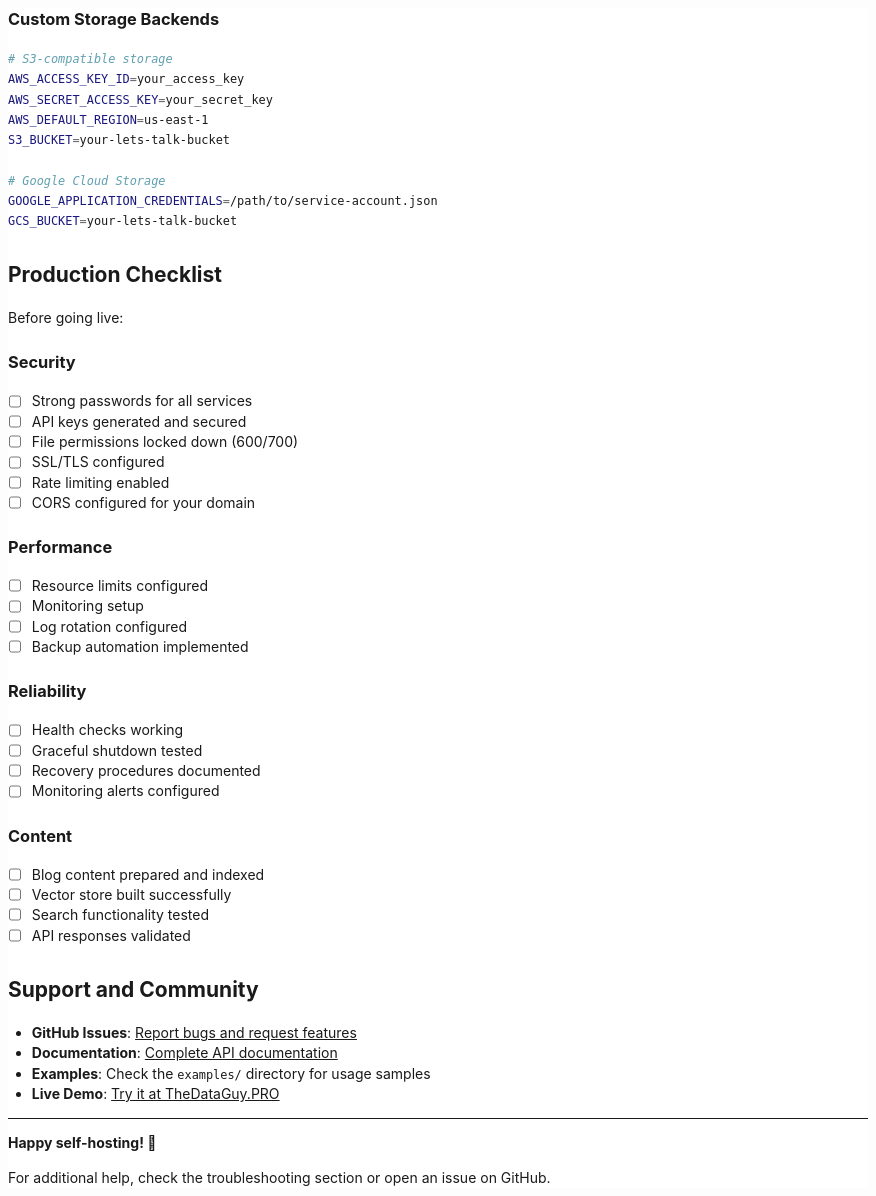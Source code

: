 ### Custom Storage Backends

```bash
# S3-compatible storage
AWS_ACCESS_KEY_ID=your_access_key
AWS_SECRET_ACCESS_KEY=your_secret_key
AWS_DEFAULT_REGION=us-east-1
S3_BUCKET=your-lets-talk-bucket

# Google Cloud Storage
GOOGLE_APPLICATION_CREDENTIALS=/path/to/service-account.json
GCS_BUCKET=your-lets-talk-bucket
```

## Production Checklist

Before going live:

### Security
- [ ] Strong passwords for all services
- [ ] API keys generated and secured
- [ ] File permissions locked down (600/700)
- [ ] SSL/TLS configured
- [ ] Rate limiting enabled
- [ ] CORS configured for your domain

### Performance
- [ ] Resource limits configured
- [ ] Monitoring setup
- [ ] Log rotation configured
- [ ] Backup automation implemented

### Reliability
- [ ] Health checks working
- [ ] Graceful shutdown tested
- [ ] Recovery procedures documented
- [ ] Monitoring alerts configured

### Content
- [ ] Blog content prepared and indexed
- [ ] Vector store built successfully
- [ ] Search functionality tested
- [ ] API responses validated

## Support and Community

- **GitHub Issues**: [Report bugs and request features](https://github.com/mafzaal/lets-talk/issues)
- **Documentation**: [Complete API documentation](docs/API_DOCUMENTATION.md)
- **Examples**: Check the `examples/` directory for usage samples
- **Live Demo**: [Try it at TheDataGuy.PRO](https://thedataguy.pro/)

---

**Happy self-hosting! 🚀**

For additional help, check the troubleshooting section or open an issue on GitHub.
